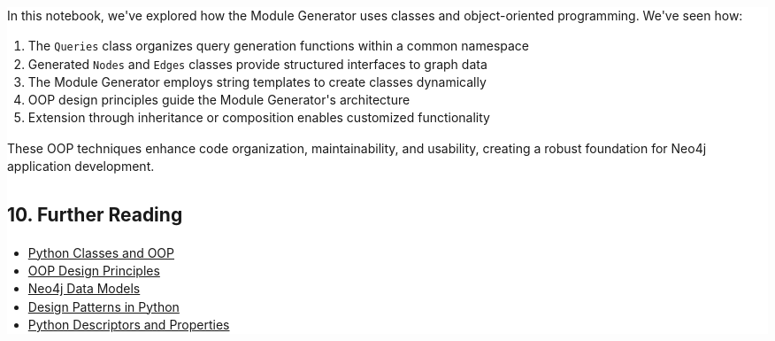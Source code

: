 In this notebook, we've explored how the Module Generator uses classes and object-oriented programming. We've seen how:

1. The `Queries` class organizes query generation functions within a common namespace
2. Generated `Nodes` and `Edges` classes provide structured interfaces to graph data
3. The Module Generator employs string templates to create classes dynamically
4. OOP design principles guide the Module Generator's architecture
5. Extension through inheritance or composition enables customized functionality

These OOP techniques enhance code organization, maintainability, and usability, creating a robust foundation for Neo4j application development.

## 10. Further Reading

- [Python Classes and OOP](https://docs.python.org/3/tutorial/classes.html)
- [OOP Design Principles](https://realpython.com/python3-object-oriented-programming/)
- [Neo4j Data Models](https://neo4j.com/developer/data-modeling/)
- [Design Patterns in Python](https://refactoring.guru/design-patterns/python)
- [Python Descriptors and Properties](https://docs.python.org/3/howto/descriptor.html)